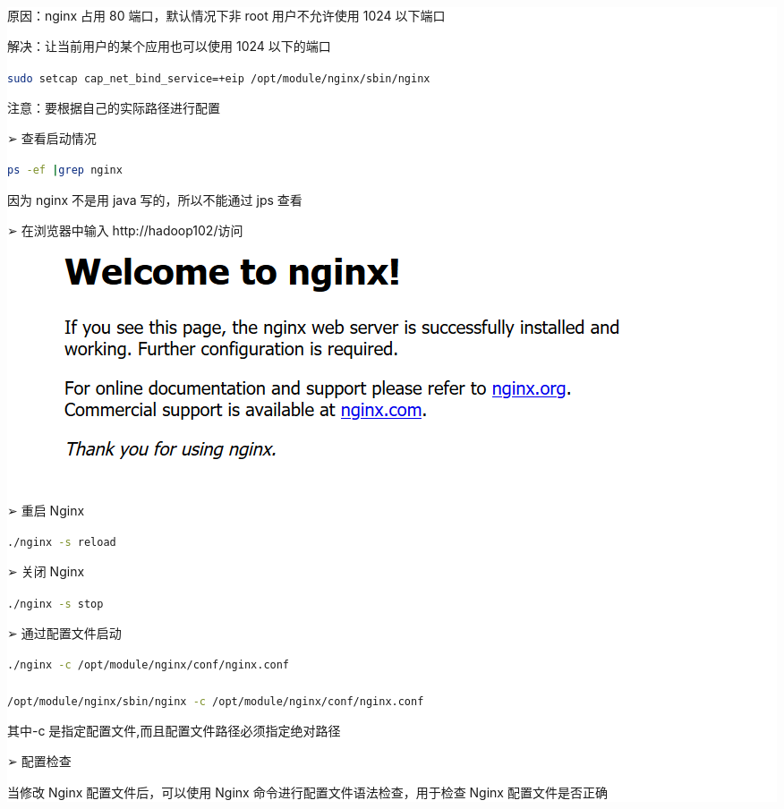 原因：nginx 占用 80 端口，默认情况下非 root 用户不允许使用 1024 以下端口

解决：让当前用户的某个应用也可以使用 1024 以下的端口

```sh
sudo setcap cap_net_bind_service=+eip /opt/module/nginx/sbin/nginx
```

注意：要根据自己的实际路径进行配置

➢ 查看启动情况

```sh
ps -ef |grep nginx 
```

因为 nginx 不是用 java 写的，所以不能通过 jps 查看

➢ 在浏览器中输入 http://hadoop102/访问

![image-20211125090406272](1.数据采集.assets/image-20211125090406272.png)

➢ 重启 Nginx

```sh
./nginx -s reload
```

➢ 关闭 Nginx

```sh
./nginx -s stop
```

➢ 通过配置文件启动

```sh
./nginx -c /opt/module/nginx/conf/nginx.conf

/opt/module/nginx/sbin/nginx -c /opt/module/nginx/conf/nginx.conf
```

其中-c 是指定配置文件,而且配置文件路径必须指定绝对路径

➢ 配置检查

当修改 Nginx 配置文件后，可以使用 Nginx 命令进行配置文件语法检查，用于检查 Nginx 配置文件是否正确
